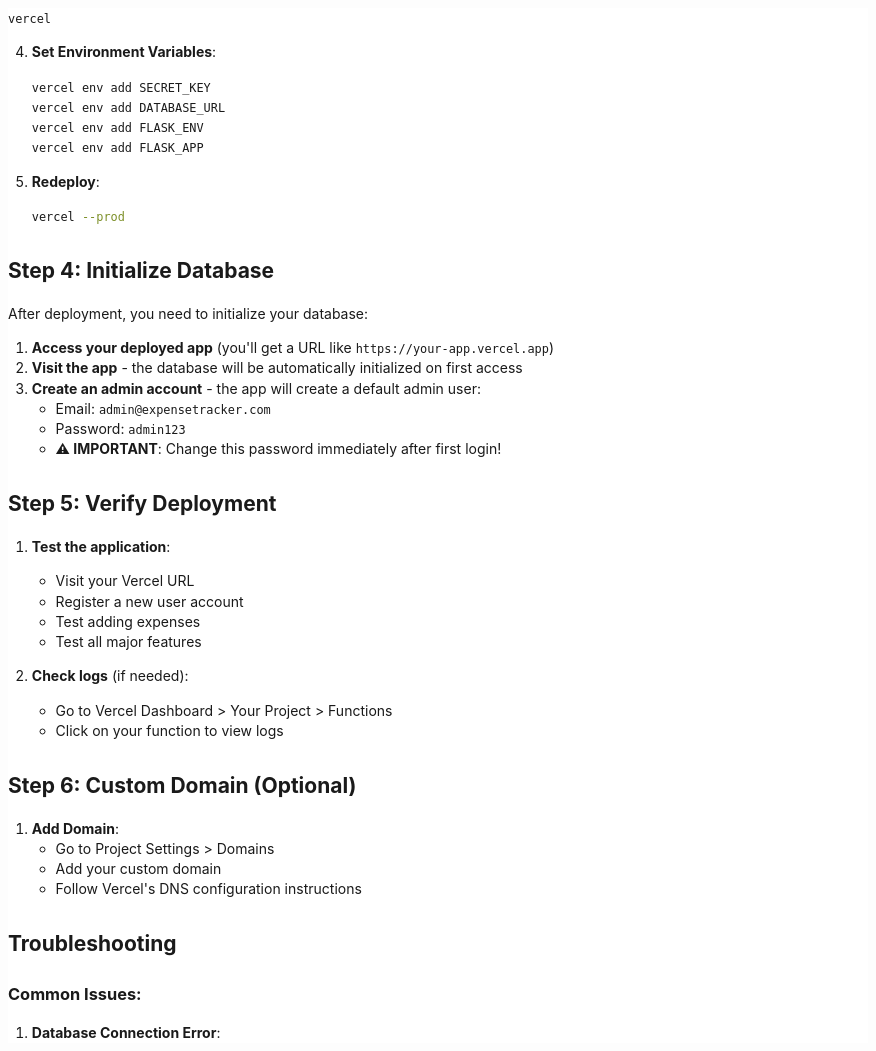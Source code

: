    ```bash
   vercel
   ```

4. **Set Environment Variables**:

   ```bash
   vercel env add SECRET_KEY
   vercel env add DATABASE_URL
   vercel env add FLASK_ENV
   vercel env add FLASK_APP
   ```

5. **Redeploy**:
   ```bash
   vercel --prod
   ```

## Step 4: Initialize Database

After deployment, you need to initialize your database:

1. **Access your deployed app** (you'll get a URL like `https://your-app.vercel.app`)
2. **Visit the app** - the database will be automatically initialized on first access
3. **Create an admin account** - the app will create a default admin user:
   - Email: `admin@expensetracker.com`
   - Password: `admin123`
   - **⚠️ IMPORTANT**: Change this password immediately after first login!

## Step 5: Verify Deployment

1. **Test the application**:

   - Visit your Vercel URL
   - Register a new user account
   - Test adding expenses
   - Test all major features

2. **Check logs** (if needed):
   - Go to Vercel Dashboard > Your Project > Functions
   - Click on your function to view logs

## Step 6: Custom Domain (Optional)

1. **Add Domain**:
   - Go to Project Settings > Domains
   - Add your custom domain
   - Follow Vercel's DNS configuration instructions

## Troubleshooting

### Common Issues:

1. **Database Connection Error**:
